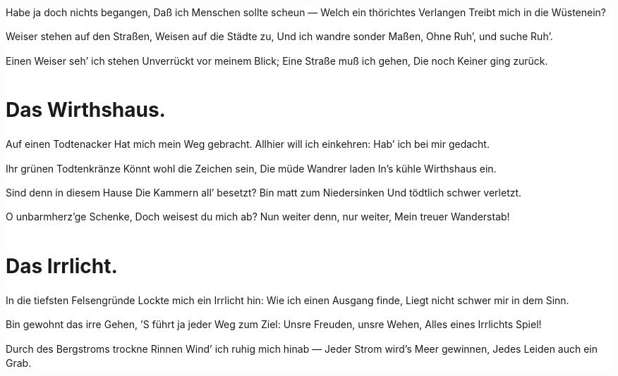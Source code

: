 Habe ja doch nichts begangen,
Daß ich Menschen sollte scheun —
Welch ein thörichtes Verlangen
Treibt mich in die Wüstenein?

Weiser stehen auf den Straßen,
Weisen auf die Städte zu,
Und ich wandre sonder Maßen,
Ohne Ruh’, und suche Ruh’.

Einen Weiser seh’ ich stehen
Unverrückt vor meinem Blick;
Eine Straße muß ich gehen,
Die noch Keiner ging zurück.

# Das Wirthshaus.

Auf einen Todtenacker
Hat mich mein Weg gebracht.
Allhier will ich einkehren:
Hab’ ich bei mir gedacht.

Ihr grünen Todtenkränze
Könnt wohl die Zeichen sein,
Die müde Wandrer laden
In’s kühle Wirthshaus ein.

Sind denn in diesem Hause
Die Kammern all’ besetzt?
Bin matt zum Niedersinken
Und tödtlich schwer verletzt.

O unbarmherz’ge Schenke,
Doch weisest du mich ab?
Nun weiter denn, nur weiter,
Mein treuer Wanderstab!

# Das Irrlicht.

In die tiefsten Felsengründe
Lockte mich ein Irrlicht hin:
Wie ich einen Ausgang finde,
Liegt nicht schwer mir in dem Sinn.

Bin gewohnt das irre Gehen,
’S führt ja jeder Weg zum Ziel:
Unsre Freuden, unsre Wehen,
Alles eines Irrlichts Spiel!

Durch des Bergstroms trockne Rinnen
Wind’ ich ruhig mich hinab —
Jeder Strom wird’s Meer gewinnen,
Jedes Leiden auch ein Grab. 
